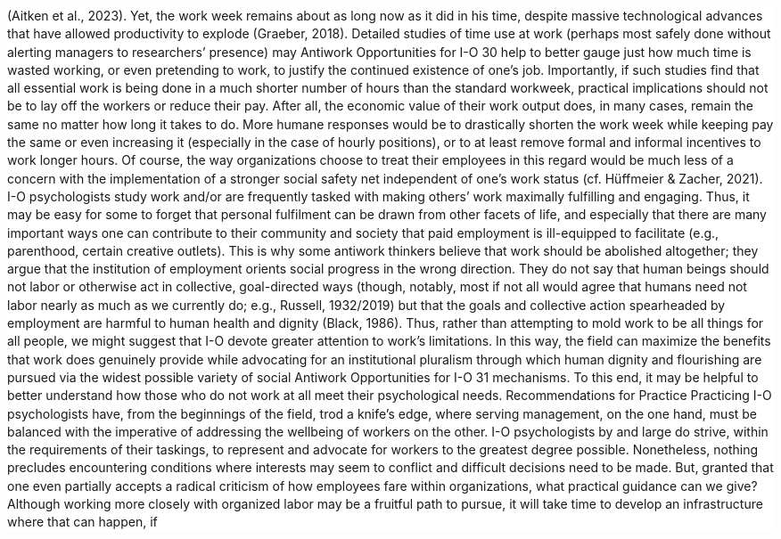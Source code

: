 (Aitken et al., 2023). Yet, the work week remains about as long now as it did in his time, despite massive
technological advances that have allowed productivity to explode (Graeber, 2018). Detailed studies of
time use at work (perhaps most safely done without alerting managers to researchers’ presence) may
Antiwork Opportunities for I-O 30
help to better gauge just how much time is wasted working, or even pretending to work, to justify the
continued existence of one’s job. Importantly, if such studies find that all essential work is being done in
a much shorter number of hours than the standard workweek, practical implications should not be to lay
off the workers or reduce their pay. After all, the economic value of their work output does, in many
cases, remain the same no matter how long it takes to do. More humane responses would be to drastically shorten the work week while keeping pay the same or even increasing it (especially in the case of
hourly positions), or to at least remove formal and informal incentives to work longer hours. Of course,
the way organizations choose to treat their employees in this regard would be much less of a concern
with the implementation of a stronger social safety net independent of one’s work status (cf. Hüffmeier
& Zacher, 2021).
I-O psychologists study work and/or are frequently tasked with making others’ work maximally
fulfilling and engaging. Thus, it may be easy for some to forget that personal fulfilment can be drawn
from other facets of life, and especially that there are many important ways one can contribute to their
community and society that paid employment is ill-equipped to facilitate (e.g., parenthood, certain creative outlets). This is why some antiwork thinkers believe that work should be abolished altogether; they
argue that the institution of employment orients social progress in the wrong direction. They do not say
that human beings should not labor or otherwise act in collective, goal-directed ways (though, notably,
most if not all would agree that humans need not labor nearly as much as we currently do; e.g., Russell,
1932/2019) but that the goals and collective action spearheaded by employment are harmful to human
health and dignity (Black, 1986). Thus, rather than attempting to mold work to be all things for all people, we might suggest that I-O devote greater attention to work’s limitations. In this way, the field can
maximize the benefits that work does genuinely provide while advocating for an institutional pluralism
through which human dignity and flourishing are pursued via the widest possible variety of social
Antiwork Opportunities for I-O 31
mechanisms. To this end, it may be helpful to better understand how those who do not work at all meet
their psychological needs.
Recommendations for Practice
Practicing I-O psychologists have, from the beginnings of the field, trod a knife’s edge, where
serving management, on the one hand, must be balanced with the imperative of addressing the wellbeing of workers on the other. I-O psychologists by and large do strive, within the requirements of their
taskings, to represent and advocate for workers to the greatest degree possible. Nonetheless, nothing
precludes encountering conditions where interests may seem to conflict and difficult decisions need to
be made.
But, granted that one even partially accepts a radical criticism of how employees fare within organizations, what practical guidance can we give? Although working more closely with organized labor
may be a fruitful path to pursue, it will take time to develop an infrastructure where that can happen, if